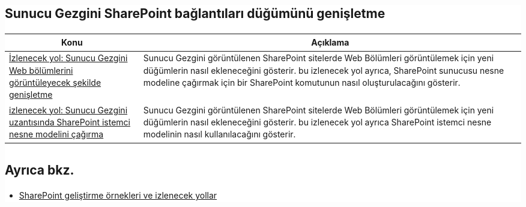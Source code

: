 
## <a name="extend-the-sharepoint-connections-node-in-server-explorer"></a>Sunucu Gezgini SharePoint bağlantıları düğümünü genişletme

|Konu|Açıklama|
|-----------|-----------------|
|[İzlenecek yol: Sunucu Gezgini Web bölümlerini görüntüleyecek şekilde genişletme](../sharepoint/walkthrough-extending-server-explorer-to-display-web-parts.md)|Sunucu Gezgini görüntülenen SharePoint sitelerde Web Bölümleri görüntülemek için yeni düğümlerin nasıl ekleneceğini gösterir. bu izlenecek yol ayrıca, SharePoint sunucusu nesne modeline çağırmak için bir SharePoint komutunun nasıl oluşturulacağını gösterir.|
|[izlenecek yol: Sunucu Gezgini uzantısında SharePoint istemci nesne modelini çağırma](../sharepoint/walkthrough-calling-into-the-sharepoint-client-object-model-in-a-server-explorer-extension.md)|Sunucu Gezgini görüntülenen SharePoint sitelerde Web Bölümleri görüntülemek için yeni düğümlerin nasıl ekleneceğini gösterir. bu izlenecek yol ayrıca SharePoint istemci nesne modelinin nasıl kullanılacağını gösterir.|

## <a name="see-also"></a>Ayrıca bkz.
- [SharePoint geliştirme örnekleri ve izlenecek yollar](../sharepoint/sharepoint-development-samples-and-walkthroughs.md)
